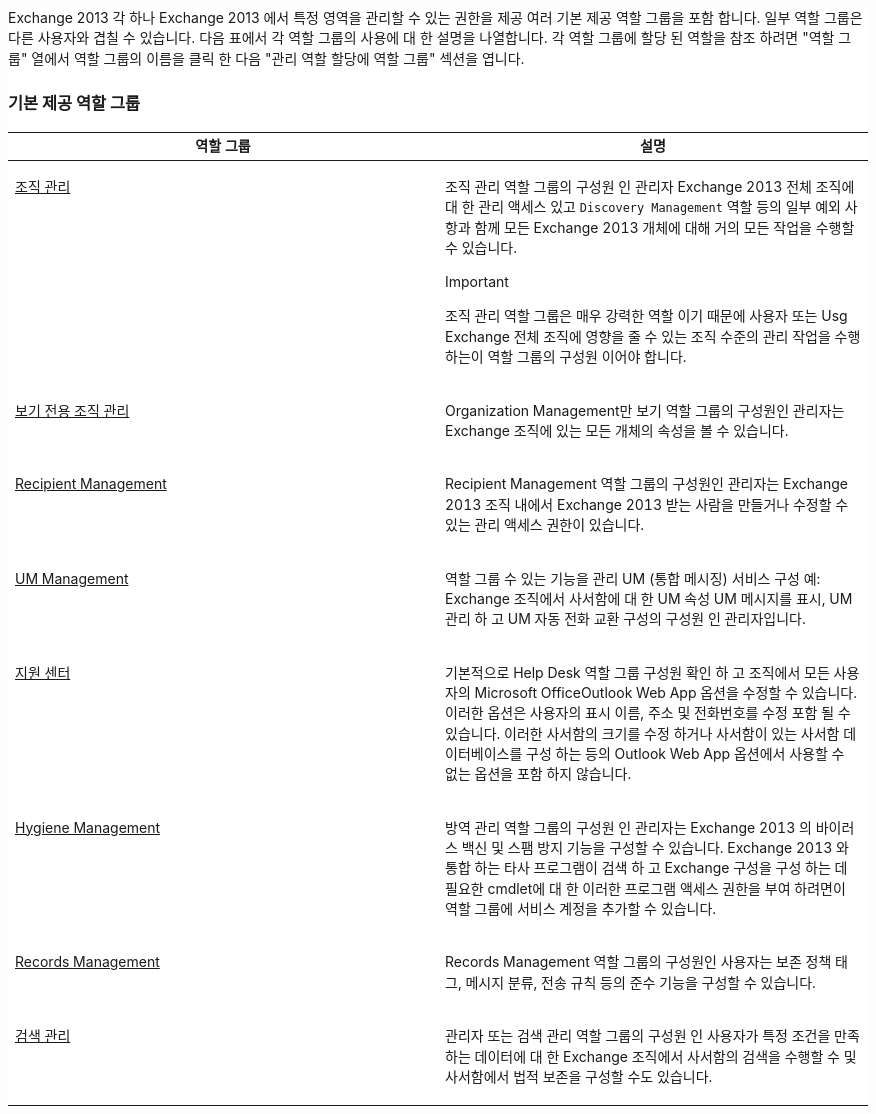 Exchange 2013 각 하나 Exchange 2013 에서 특정 영역을 관리할 수 있는 권한을 제공 여러 기본 제공 역할 그룹을 포함 합니다. 일부 역할 그룹은 다른 사용자와 겹칠 수 있습니다. 다음 표에서 각 역할 그룹의 사용에 대 한 설명을 나열합니다. 각 역할 그룹에 할당 된 역할을 참조 하려면 "역할 그룹" 열에서 역할 그룹의 이름을 클릭 한 다음 "관리 역할 할당에 역할 그룹" 섹션을 엽니다.

### 기본 제공 역할 그룹

<table>
<colgroup>
<col style="width: 50%" />
<col style="width: 50%" />
</colgroup>
<thead>
<tr class="header">
<th>역할 그룹</th>
<th>설명</th>
</tr>
</thead>
<tbody>
<tr class="odd">
<td><p><a href="organization-management-exchange-2013-help.md">조직 관리</a></p></td>
<td><p>조직 관리 역할 그룹의 구성원 인 관리자 Exchange 2013 전체 조직에 대 한 관리 액세스 있고 <code>Discovery Management</code> 역할 등의 일부 예외 사항과 함께 모든 Exchange 2013 개체에 대해 거의 모든 작업을 수행할 수 있습니다.</p>

> [!IMPORTANT]
> 조직 관리 역할 그룹은 매우 강력한 역할 이기 때문에 사용자 또는 Usg Exchange 전체 조직에 영향을 줄 수 있는 조직 수준의 관리 작업을 수행 하는이 역할 그룹의 구성원 이어야 합니다.


</td>
</tr>
<tr class="even">
<td><p><a href="view-only-organization-management-exchange-2013-help.md">보기 전용 조직 관리</a></p></td>
<td><p>Organization Management만 보기 역할 그룹의 구성원인 관리자는 Exchange 조직에 있는 모든 개체의 속성을 볼 수 있습니다.</p></td>
</tr>
<tr class="odd">
<td><p><a href="recipient-management-exchange-2013-help.md">Recipient Management</a></p></td>
<td><p>Recipient Management 역할 그룹의 구성원인 관리자는 Exchange 2013 조직 내에서 Exchange 2013 받는 사람을 만들거나 수정할 수 있는 관리 액세스 권한이 있습니다.</p></td>
</tr>
<tr class="even">
<td><p><a href="um-management-exchange-2013-help.md">UM Management</a></p></td>
<td><p>역할 그룹 수 있는 기능을 관리 UM (통합 메시징) 서비스 구성 예: Exchange 조직에서 사서함에 대 한 UM 속성 UM 메시지를 표시, UM 관리 하 고 UM 자동 전화 교환 구성의 구성원 인 관리자입니다.</p></td>
</tr>
<tr class="odd">
<td><p><a href="help-desk-exchange-2013-help.md">지원 센터</a></p></td>
<td><p>기본적으로 Help Desk 역할 그룹 구성원 확인 하 고 조직에서 모든 사용자의 Microsoft OfficeOutlook Web App 옵션을 수정할 수 있습니다. 이러한 옵션은 사용자의 표시 이름, 주소 및 전화번호를 수정 포함 될 수 있습니다. 이러한 사서함의 크기를 수정 하거나 사서함이 있는 사서함 데이터베이스를 구성 하는 등의 Outlook Web App 옵션에서 사용할 수 없는 옵션을 포함 하지 않습니다.</p></td>
</tr>
<tr class="even">
<td><p><a href="hygiene-management-exchange-2013-help.md">Hygiene Management</a></p></td>
<td><p>방역 관리 역할 그룹의 구성원 인 관리자는 Exchange 2013 의 바이러스 백신 및 스팸 방지 기능을 구성할 수 있습니다. Exchange 2013 와 통합 하는 타사 프로그램이 검색 하 고 Exchange 구성을 구성 하는 데 필요한 cmdlet에 대 한 이러한 프로그램 액세스 권한을 부여 하려면이 역할 그룹에 서비스 계정을 추가할 수 있습니다.</p></td>
</tr>
<tr class="odd">
<td><p><a href="records-management-exchange-2013-help.md">Records Management</a></p></td>
<td><p>Records Management 역할 그룹의 구성원인 사용자는 보존 정책 태그, 메시지 분류, 전송 규칙 등의 준수 기능을 구성할 수 있습니다.</p></td>
</tr>
<tr class="even">
<td><p><a href="discovery-management-exchange-2013-help.md">검색 관리</a></p></td>
<td><p>관리자 또는 검색 관리 역할 그룹의 구성원 인 사용자가 특정 조건을 만족 하는 데이터에 대 한 Exchange 조직에서 사서함의 검색을 수행할 수 및 사서함에서 법적 보존을 구성할 수도 있습니다.</p></td>
</tr>